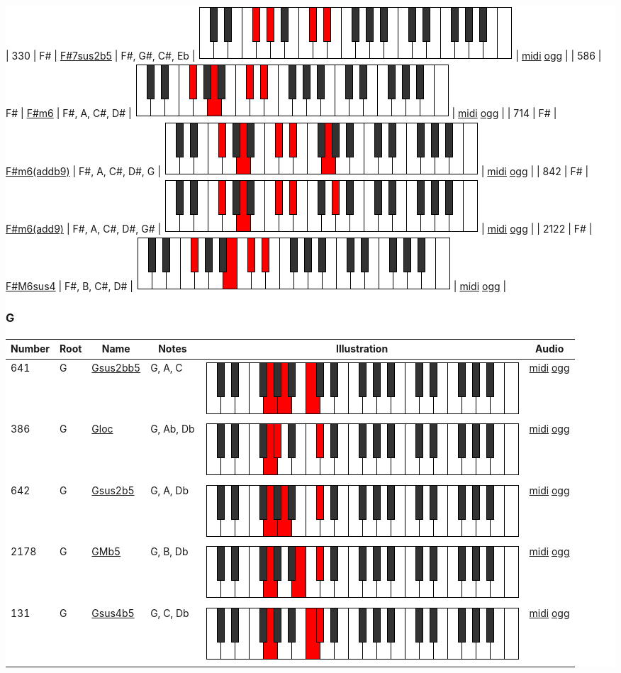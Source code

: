 | 330 | F# | [F#7sus2b5](ChordFSharpDominantSeventhSuspendedSecondFlatFifth.md) | F#, G#, C#, Eb | ![F#7sus2b5](ChordFSharpDominantSeventhSuspendedSecondFlatFifthRootPosition.png) | [midi](ChordFSharpDominantSeventhSuspendedSecondFlatFifthRootPosition.mid) [ogg](ChordFSharpDominantSeventhSuspendedSecondFlatFifthRootPosition.ogg) |
| 586 | F# | [F#m6](ChordFSharpMinorSixth.md) | F#, A, C#, D# | ![F#m6](ChordFSharpMinorSixthRootPosition.png) | [midi](ChordFSharpMinorSixthRootPosition.mid) [ogg](ChordFSharpMinorSixthRootPosition.ogg) |
| 714 | F# | [F#m6(addb9)](ChordFSharpMinorSixthAddFlatNinth.md) | F#, A, C#, D#, G | ![F#m6(addb9)](ChordFSharpMinorSixthAddFlatNinthRootPosition.png) | [midi](ChordFSharpMinorSixthAddFlatNinthRootPosition.mid) [ogg](ChordFSharpMinorSixthAddFlatNinthRootPosition.ogg) |
| 842 | F# | [F#m6(add9)](ChordFSharpMinorSixthAddNinth.md) | F#, A, C#, D#, G# | ![F#m6(add9)](ChordFSharpMinorSixthAddNinthRootPosition.png) | [midi](ChordFSharpMinorSixthAddNinthRootPosition.mid) [ogg](ChordFSharpMinorSixthAddNinthRootPosition.ogg) |
| 2122 | F# | [F#M6sus4](ChordFSharpMajorSixthSuspendedFourth.md) | F#, B, C#, D# | ![F#M6sus4](ChordFSharpMajorSixthSuspendedFourthRootPosition.png) | [midi](ChordFSharpMajorSixthSuspendedFourthRootPosition.mid) [ogg](ChordFSharpMajorSixthSuspendedFourthRootPosition.ogg) |

### G

| Number | Root | Name | Notes | Illustration | Audio |
|--------|------|------|-------|--------------|-------|
| 641 | G | [Gsus2bb5](ChordGNaturalSuspendedSecondDoubleFlatFifth.md) | G, A, C | ![Gsus2bb5](ChordGNaturalSuspendedSecondDoubleFlatFifthRootPosition.png) | [midi](ChordGNaturalSuspendedSecondDoubleFlatFifthRootPosition.mid) [ogg](ChordGNaturalSuspendedSecondDoubleFlatFifthRootPosition.ogg) |
| 386 | G | [Gloc](ChordGNaturalLocrian.md) | G, Ab, Db | ![Gloc](ChordGNaturalLocrianRootPosition.png) | [midi](ChordGNaturalLocrianRootPosition.mid) [ogg](ChordGNaturalLocrianRootPosition.ogg) |
| 642 | G | [Gsus2b5](ChordGNaturalSuspendedSecondFlatFifth.md) | G, A, Db | ![Gsus2b5](ChordGNaturalSuspendedSecondFlatFifthRootPosition.png) | [midi](ChordGNaturalSuspendedSecondFlatFifthRootPosition.mid) [ogg](ChordGNaturalSuspendedSecondFlatFifthRootPosition.ogg) |
| 2178 | G | [GMb5](ChordGNaturalMajorFlatFifth.md) | G, B, Db | ![GMb5](ChordGNaturalMajorFlatFifthRootPosition.png) | [midi](ChordGNaturalMajorFlatFifthRootPosition.mid) [ogg](ChordGNaturalMajorFlatFifthRootPosition.ogg) |
| 131 | G | [Gsus4b5](ChordGNaturalSuspendedFourthFlatFifth.md) | G, C, Db | ![Gsus4b5](ChordGNaturalSuspendedFourthFlatFifthRootPosition.png) | [midi](ChordGNaturalSuspendedFourthFlatFifthRootPosition.mid) [ogg](ChordGNaturalSuspendedFourthFlatFifthRootPosition.ogg) |